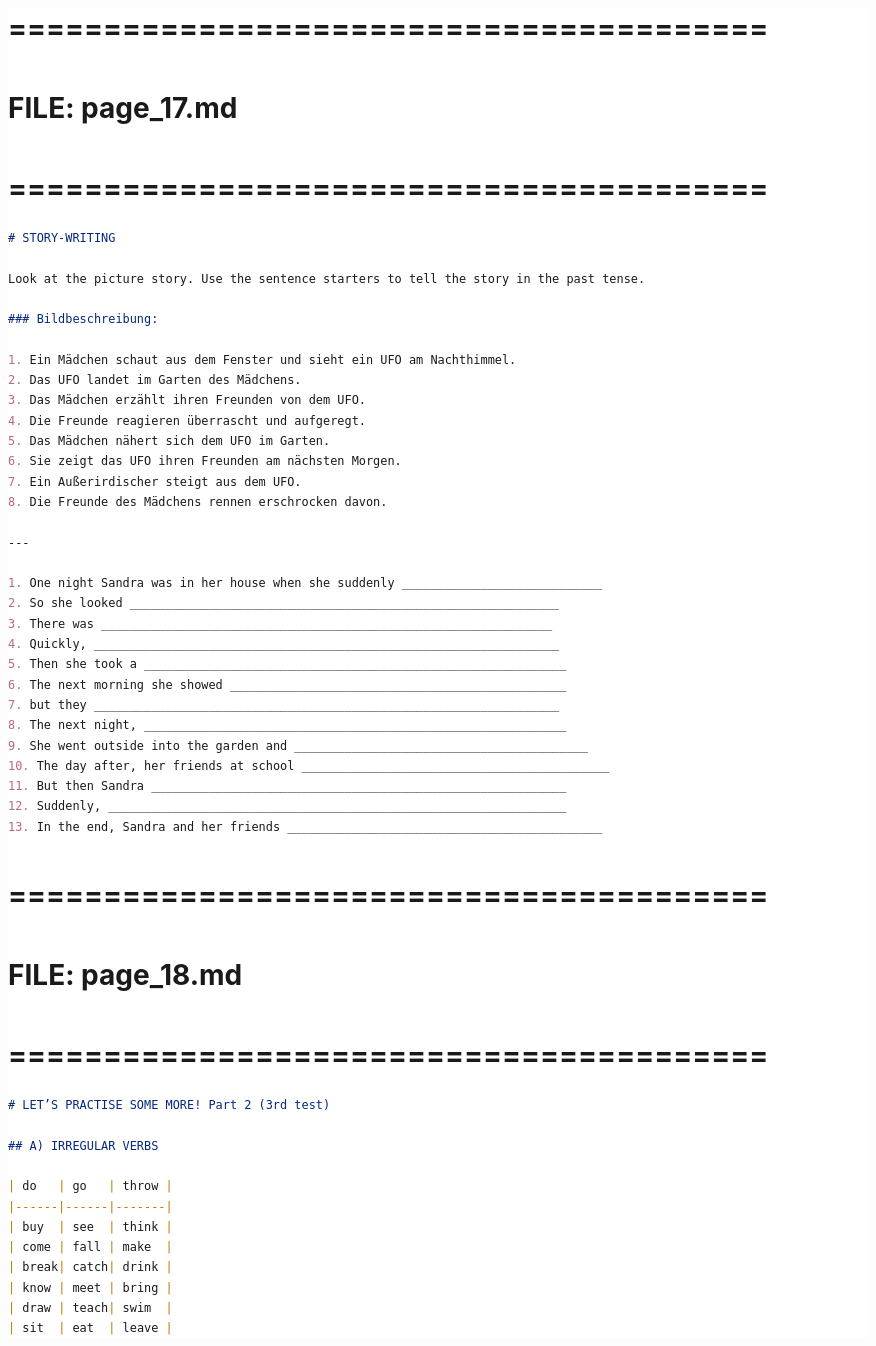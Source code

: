 
# ========================================
# FILE: page_17.md
# ========================================

```markdown
# STORY-WRITING

Look at the picture story. Use the sentence starters to tell the story in the past tense.

### Bildbeschreibung:

1. Ein Mädchen schaut aus dem Fenster und sieht ein UFO am Nachthimmel.
2. Das UFO landet im Garten des Mädchens.
3. Das Mädchen erzählt ihren Freunden von dem UFO.
4. Die Freunde reagieren überrascht und aufgeregt.
5. Das Mädchen nähert sich dem UFO im Garten.
6. Sie zeigt das UFO ihren Freunden am nächsten Morgen.
7. Ein Außerirdischer steigt aus dem UFO.
8. Die Freunde des Mädchens rennen erschrocken davon.

---

1. One night Sandra was in her house when she suddenly ____________________________
2. So she looked ____________________________________________________________
3. There was _______________________________________________________________
4. Quickly, _________________________________________________________________
5. Then she took a ___________________________________________________________
6. The next morning she showed _______________________________________________
7. but they _________________________________________________________________
8. The next night, ___________________________________________________________
9. She went outside into the garden and _________________________________________
10. The day after, her friends at school ___________________________________________
11. But then Sandra __________________________________________________________
12. Suddenly, ________________________________________________________________
13. In the end, Sandra and her friends ____________________________________________
```


# ========================================
# FILE: page_18.md
# ========================================

```markdown
# LET’S PRACTISE SOME MORE! Part 2 (3rd test)

## A) IRREGULAR VERBS

| do   | go   | throw |
|------|------|-------|
| buy  | see  | think |
| come | fall | make  |
| break| catch| drink |
| know | meet | bring |
| draw | teach| swim  |
| sit  | eat  | leave |

```